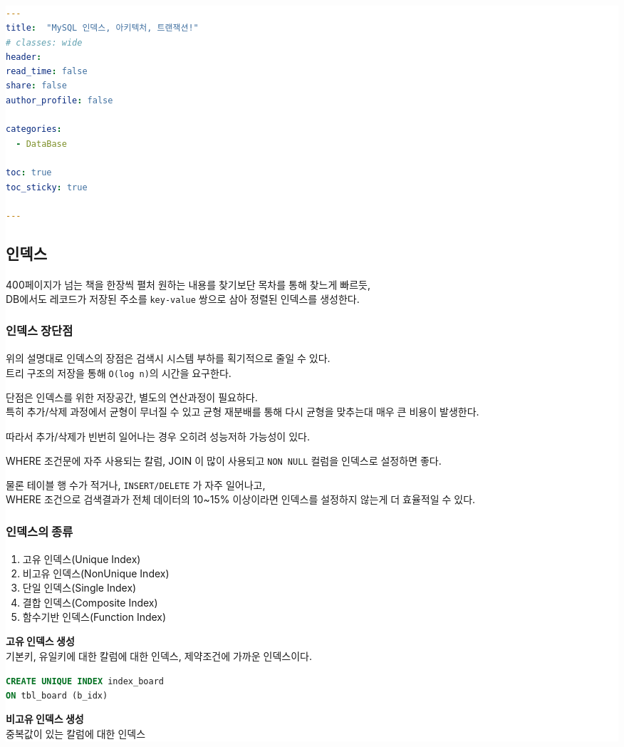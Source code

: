```yaml
---
title:  "MySQL 인덱스, 아키텍처, 트랜잭션!"
# classes: wide
header:
read_time: false
share: false
author_profile: false

categories:
  - DataBase

toc: true
toc_sticky: true

---
```


## 인덱스

400페이지가 넘는 책을 한장씩 펼처 원하는 내용를 찾기보단 목차를 통해 찾느게 빠르듯,  
DB에서도 레코드가 저장된 주소를 `key-value` 쌍으로 삼아 정렬된 인덱스를 생성한다.  

### 인덱스 장단점

위의 설명대로 인덱스의 장점은 검색시 시스템 부하를 획기적으로 줄일 수 있다.  
트리 구조의 저장을 통해 `O(log n)`의 시간을 요구한다.  

단점은 인덱스를 위한 저장공간, 별도의 연산과정이 필요하다.  
특히 추가/삭제 과정에서 균형이 무너질 수 있고 균형 재분배를 통해 다시 균형을 맞추는대 매우 큰 비용이 발생한다.  

따라서 추가/삭제가 빈번히 일어나는 경우 오히려 성능저하 가능성이 있다.  

WHERE 조건문에 자주 사용되는 칼럼, JOIN 이 많이 사용되고 `NON NULL` 컬럼을 인덱스로 설정하면 좋다.  

물론 테이블 행 수가 적거나, `INSERT/DELETE` 가 자주 일어나고,  
WHERE 조건으로 검색결과가 전체 데이터의 10~15% 이상이라면 인덱스를 설정하지 않는게 더 효율적일 수 있다.  

### 인덱스의 종류

1. 고유 인덱스(Unique Index)  
2. 비고유 인덱스(NonUnique Index)  
3. 단일 인덱스(Single Index)  
4. 결합 인덱스(Composite Index)  
5. 함수기반 인덱스(Function Index)  

**고유 인덱스 생성**  
기본키, 유일키에 대한 칼럼에 대한 인덱스, 제약조건에 가까운 인덱스이다.  

```sql
CREATE UNIQUE INDEX index_board
ON tbl_board (b_idx)
```

**비고유 인덱스 생성**  
중복값이 있는 칼럼에 대한 인덱스  
